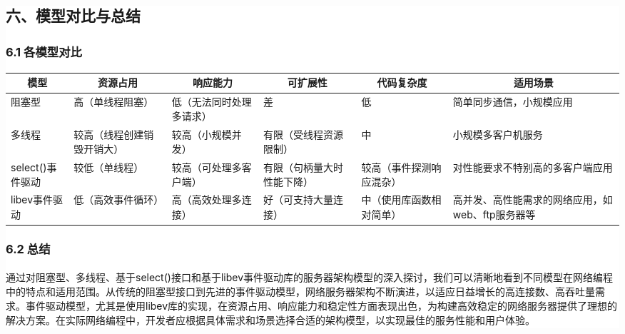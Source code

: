 ## 六、模型对比与总结
### 6.1 各模型对比
|模型|资源占用|响应能力|可扩展性|代码复杂度|适用场景|
|---|---|---|---|---|---|
|阻塞型|高（单线程阻塞）|低（无法同时处理多请求）|差|低|简单同步通信，小规模应用|
|多线程|较高（线程创建销毁开销大）|较高（小规模并发）|有限（受线程资源限制）|中|小规模多客户机服务|
|select()事件驱动|较低（单线程）|较高（可处理多客户端）|有限（句柄量大时性能下降）|较高（事件探测响应混杂）|对性能要求不特别高的多客户端应用|
|libev事件驱动|低（高效事件循环）|高（高效处理多连接）|好（可支持大量连接）|中（使用库函数相对简单）|高并发、高性能需求的网络应用，如web、ftp服务器等|

### 6.2 总结
通过对阻塞型、多线程、基于select()接口和基于libev事件驱动库的服务器架构模型的深入探讨，我们可以清晰地看到不同模型在网络编程中的特点和适用范围。从传统的阻塞型接口到先进的事件驱动模型，网络服务器架构不断演进，以适应日益增长的高连接数、高吞吐量需求。事件驱动模型，尤其是使用libev库的实现，在资源占用、响应能力和稳定性方面表现出色，为构建高效稳定的网络服务器提供了理想的解决方案。在实际网络编程中，开发者应根据具体需求和场景选择合适的架构模型，以实现最佳的服务性能和用户体验。